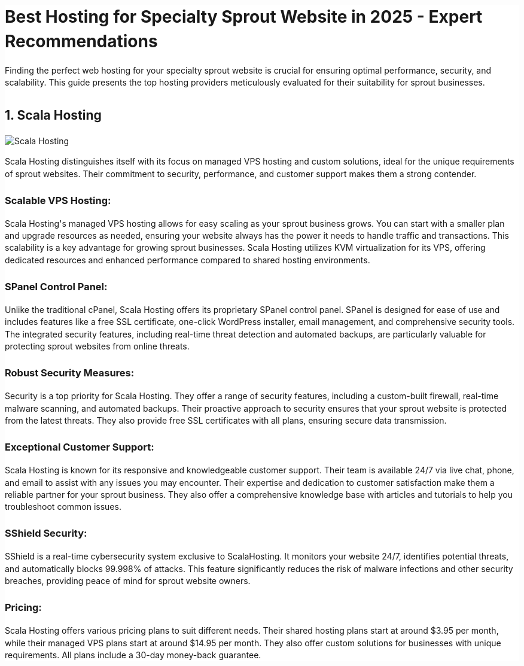 # Best Hosting for Specialty Sprout Website in 2025 - Expert Recommendations

Finding the perfect web hosting for your specialty sprout website is crucial for ensuring optimal performance, security, and scalability. This guide presents the top hosting providers meticulously evaluated for their suitability for sprout businesses.

## 1. Scala Hosting

![Scala Hosting](https://i.imgur.com/uJ5JIK3.png "Scala Web Hosting")

Scala Hosting distinguishes itself with its focus on managed VPS hosting and custom solutions, ideal for the unique requirements of sprout websites. Their commitment to security, performance, and customer support makes them a strong contender.

### Scalable VPS Hosting:
Scala Hosting's managed VPS hosting allows for easy scaling as your sprout business grows. You can start with a smaller plan and upgrade resources as needed, ensuring your website always has the power it needs to handle traffic and transactions. This scalability is a key advantage for growing sprout businesses. Scala Hosting utilizes KVM virtualization for its VPS, offering dedicated resources and enhanced performance compared to shared hosting environments.

### SPanel Control Panel:
Unlike the traditional cPanel, Scala Hosting offers its proprietary SPanel control panel. SPanel is designed for ease of use and includes features like a free SSL certificate, one-click WordPress installer, email management, and comprehensive security tools. The integrated security features, including real-time threat detection and automated backups, are particularly valuable for protecting sprout websites from online threats.

### Robust Security Measures:
Security is a top priority for Scala Hosting. They offer a range of security features, including a custom-built firewall, real-time malware scanning, and automated backups. Their proactive approach to security ensures that your sprout website is protected from the latest threats. They also provide free SSL certificates with all plans, ensuring secure data transmission.

### Exceptional Customer Support:
Scala Hosting is known for its responsive and knowledgeable customer support. Their team is available 24/7 via live chat, phone, and email to assist with any issues you may encounter. Their expertise and dedication to customer satisfaction make them a reliable partner for your sprout business. They also offer a comprehensive knowledge base with articles and tutorials to help you troubleshoot common issues.

### SShield Security:
SShield is a real-time cybersecurity system exclusive to ScalaHosting. It monitors your website 24/7, identifies potential threats, and automatically blocks 99.998% of attacks. This feature significantly reduces the risk of malware infections and other security breaches, providing peace of mind for sprout website owners.

### Pricing:
Scala Hosting offers various pricing plans to suit different needs. Their shared hosting plans start at around $3.95 per month, while their managed VPS plans start at around $14.95 per month. They also offer custom solutions for businesses with unique requirements. All plans include a 30-day money-back guarantee.
